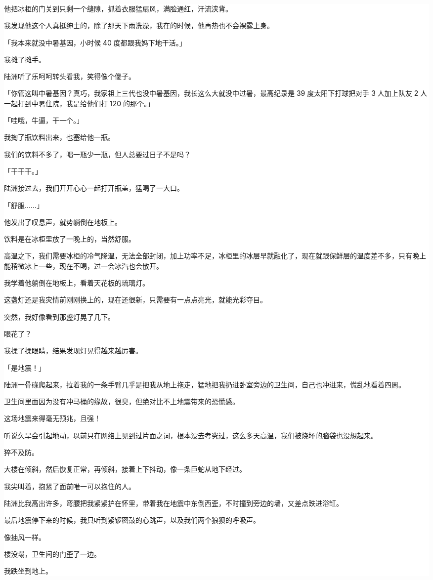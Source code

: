 他把冰柜的门关到只剩一个缝隙，抓着衣服猛扇风，满脸通红，汗流浃背。

我发现他这个人真挺绅士的，除了那天下雨洗澡，我在的时候，他再热也不会裸露上身。

「我本来就没中暑基因，小时候 40 度都跟我妈下地干活。」

我摊了摊手。

陆洲听了乐呵呵转头看我，笑得像个傻子。

「你管这叫中暑基因？真巧，我家祖上三代也没中暑基因，我长这么大就没中过暑，最高纪录是 39 度太阳下打球把对手 3 人加上队友 2 人一起打到中暑住院，我是给他们打 120 的那个。」

「哇哦，牛逼，干一个。」

我掏了瓶饮料出来，也塞给他一瓶。

我们的饮料不多了，喝一瓶少一瓶，但人总要过日子不是吗？

「干干干。」

陆洲接过去，我们开开心心一起打开瓶盖，猛喝了一大口。

「舒服……」

他发出了叹息声，就势躺倒在地板上。

饮料是在冰柜里放了一晚上的，当然舒服。

高温之下，我们需要冰柜的冷气降温，无法全部封闭，加上功率不足，冰柜里的冰层早就融化了，现在就跟保鲜层的温度差不多，只有晚上能稍微冰上一些，现在不喝，过一会冰汽也会散开。

我学着他躺倒在地板上，看着天花板的琉璃灯。

这盏灯还是我灾情前刚刚换上的，现在还很新，只需要有一点点亮光，就能光彩夺目。

突然，我好像看到那盏灯晃了几下。

眼花了？

我揉了揉眼睛，结果发现灯晃得越来越厉害。

「是地震！」

陆洲一骨碌爬起来，拉着我的一条手臂几乎是把我从地上拖走，猛地把我扔进卧室旁边的卫生间，自己也冲进来，慌乱地看着四周。

卫生间里面因为没有冲马桶的缘故，很臭，但绝对比不上地震带来的恐慌感。

这场地震来得毫无预兆，且强！

听说久旱会引起地动，以前只在网络上见到过片面之词，根本没去考究过，这么多天高温，我们被烧坏的脑袋也没想起来。

猝不及防。

大楼在倾斜，然后恢复正常，再倾斜，接着上下抖动，像一条巨蛇从地下经过。

我尖叫着，抱紧了面前唯一可以抱住的人。

陆洲比我高出许多，弯腰把我紧紧护在怀里，带着我在地震中东倒西歪，不时撞到旁边的墙，又差点跌进浴缸。

最后地震停下来的时候，我只听到紧锣密鼓的心跳声，以及我们两个狼狈的呼吸声。

像抽风一样。

楼没塌，卫生间的门歪了一边。

我跌坐到地上。
